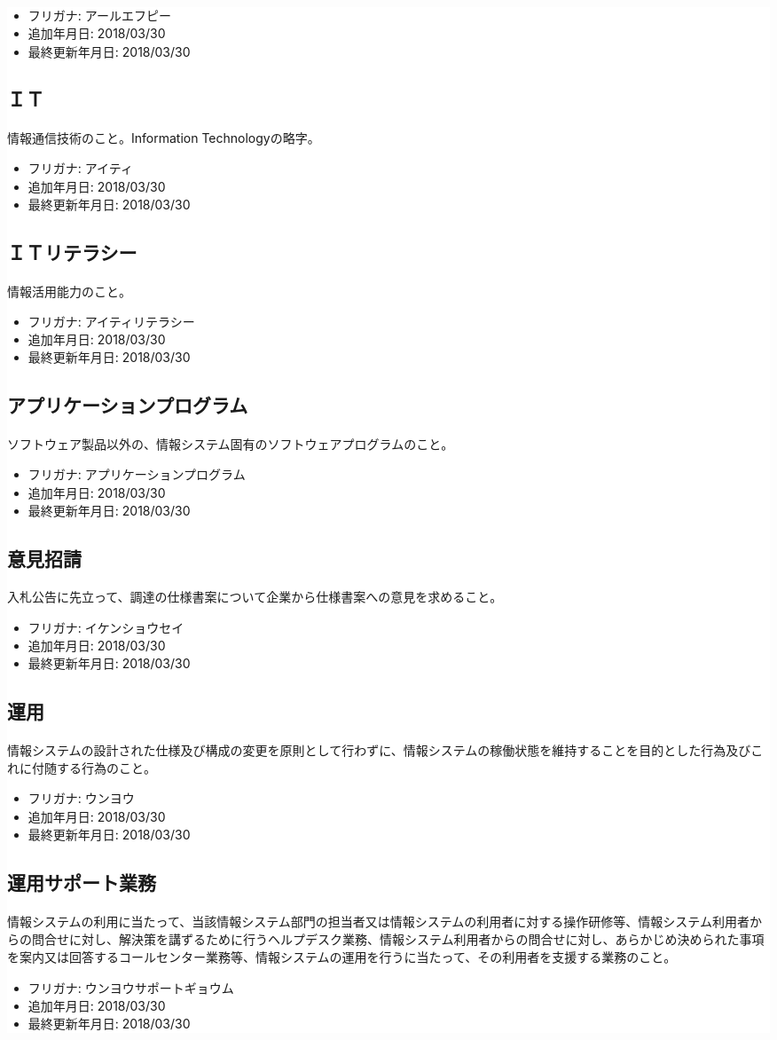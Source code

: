 - フリガナ: アールエフピー
- 追加年月日: 2018/03/30
- 最終更新年月日: 2018/03/30

## ＩＴ

情報通信技術のこと。Information Technologyの略字。

- フリガナ: アイティ
- 追加年月日: 2018/03/30
- 最終更新年月日: 2018/03/30

## ＩＴリテラシー

情報活用能力のこと。

- フリガナ: アイティリテラシー
- 追加年月日: 2018/03/30
- 最終更新年月日: 2018/03/30

## アプリケーションプログラム

ソフトウェア製品以外の、情報システム固有のソフトウェアプログラムのこと。

- フリガナ: アプリケーションプログラム
- 追加年月日: 2018/03/30
- 最終更新年月日: 2018/03/30

## 意見招請

入札公告に先立って、調達の仕様書案について企業から仕様書案への意見を求めること。

- フリガナ: イケンショウセイ
- 追加年月日: 2018/03/30
- 最終更新年月日: 2018/03/30

## 運用

情報システムの設計された仕様及び構成の変更を原則として行わずに、情報システムの稼働状態を維持することを目的とした行為及びこれに付随する行為のこと。

- フリガナ: ウンヨウ
- 追加年月日: 2018/03/30
- 最終更新年月日: 2018/03/30

## 運用サポート業務

情報システムの利用に当たって、当該情報システム部門の担当者又は情報システムの利用者に対する操作研修等、情報システム利用者からの問合せに対し、解決策を講ずるために行うヘルプデスク業務、情報システム利用者からの問合せに対し、あらかじめ決められた事項を案内又は回答するコールセンター業務等、情報システムの運用を行うに当たって、その利用者を支援する業務のこと。

- フリガナ: ウンヨウサポートギョウム
- 追加年月日: 2018/03/30
- 最終更新年月日: 2018/03/30
